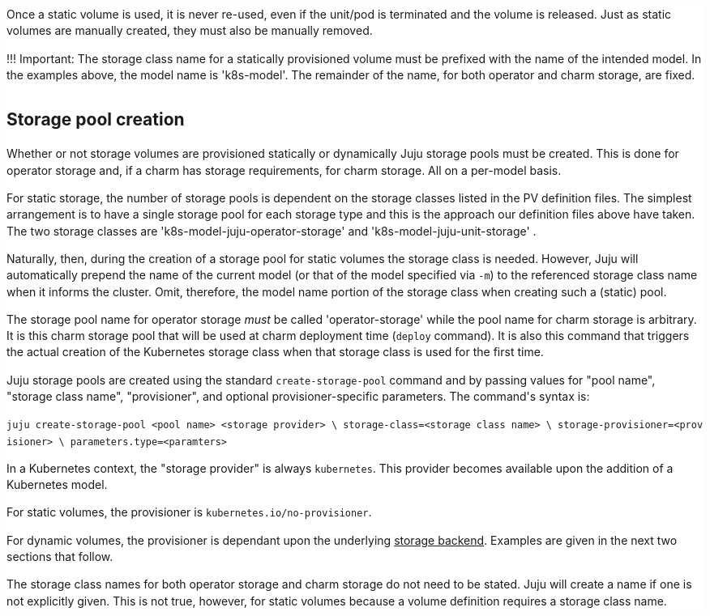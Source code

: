 Once a static volume is used, it is never re-used, even if the unit/pod is
terminated and the volume is released. Just as static volumes are manually
created, they must also be manually removed.

!!! Important:
    The storage class name for a statically provisioned volume must be prefixed
    with the name of the intended model. In the examples above, the model name
    is 'k8s-model'. The remainder of the name, for both operator and charm
    storage, are fixed.

## Storage pool creation

Whether or not storage volumes are provisioned statically or dynamically Juju
storage pools must be created. This is done for operator storage and, if a
charm has storage requirements, for charm storage. All on a per-model basis.

For static storage, the number of storage pools is dependent on the storage
classes listed in the PV definition files. The simplest arrangement is to have
a single storage pool for each storage type and this is the approach our
definition files above have taken. The two storage classes are
'k8s-model-juju-operator-storage' and 'k8s-model-juju-unit-storage' .

Naturally, then, during the creation of a storage pool for static volumes the
storage class is needed. However, Juju will automatically prepend the name of
the current model (or that of the model specified via `-m`) to the referenced
storage class name when it informs the cluster. Omit, therefore, the model name
portion of the storage class when creating such a (static) pool.

The storage pool name for operator storage *must* be called 'operator-storage'
while the pool name for charm storage is arbitrary. It is this charm storage
pool that will be used at charm deployment time (`deploy` command). It is also
this command that triggers the actual creation of the Kubernetes storage class
when that storage class is used for the first time.

Juju storage pools are created using the standard `create-storage-pool` command
and by passing values for "pool name", "storage class name", "provisioner", and
optional provisioner-specific parameters. The command's syntax is:

`juju create-storage-pool <pool name> <storage provider> \
	storage-class=<storage class name> \
	storage-provisioner=<provisioner> \
	parameters.type=<paramters>`

In a Kubernetes context, the "storage provider" is always `kubernetes`. This
provider becomes available upon the addition of a Kubernetes model.

For static volumes, the provisioner is `kubernetes.io/no-provisioner`.

For dynamic volumes, the provisioner is dependant upon the underlying
[storage backend][kubernetes-provisioners]. Examples are given in the next two
sections that follow.

The storage class names for both operator storage and charm storage do not need
to be stated. Juju will create a name if one is not explicitly given. This is
not true, however, for static volumes because a volume definition requires a
storage class name.


[clouds-k8s]: ./clouds-k8s.md
[charms-storage]: ./charms-storage.md
[kubernetes-provisioners]: https://kubernetes.io/docs/concepts/storage/storage-classes/#provisioner
[kubernetes-hostpath]: https://kubernetes.io/docs/concepts/storage/volumes/#hostpath
[kubernetes-classes]: https://kubernetes.io/docs/concepts/storage/storage-classes/
[#creating-storage-pools]: #creating-storage-pools
[charm-store-mariadb-k8s]: https://jujucharms.com/u/juju/mariadb-k8s/
[#external-storage-and-storage-precedence-rules]: #external-storage-and-storage-precedence-rules 
[charm-store-integrator]: https://jujucharms.com/q/integrator